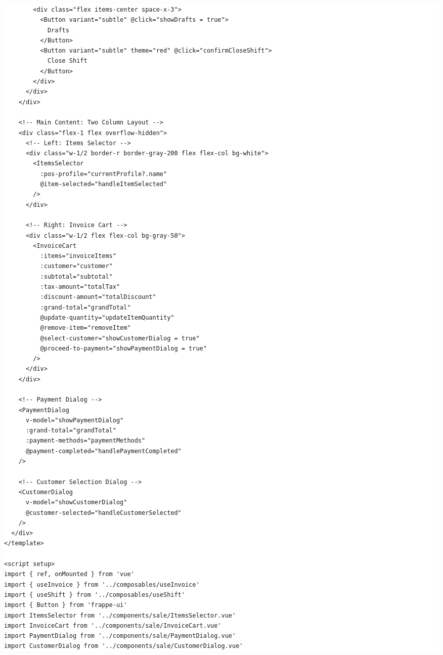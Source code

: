 ```vue
        <div class="flex items-center space-x-3">
          <Button variant="subtle" @click="showDrafts = true">
            Drafts
          </Button>
          <Button variant="subtle" theme="red" @click="confirmCloseShift">
            Close Shift
          </Button>
        </div>
      </div>
    </div>

    <!-- Main Content: Two Column Layout -->
    <div class="flex-1 flex overflow-hidden">
      <!-- Left: Items Selector -->
      <div class="w-1/2 border-r border-gray-200 flex flex-col bg-white">
        <ItemsSelector
          :pos-profile="currentProfile?.name"
          @item-selected="handleItemSelected"
        />
      </div>

      <!-- Right: Invoice Cart -->
      <div class="w-1/2 flex flex-col bg-gray-50">
        <InvoiceCart
          :items="invoiceItems"
          :customer="customer"
          :subtotal="subtotal"
          :tax-amount="totalTax"
          :discount-amount="totalDiscount"
          :grand-total="grandTotal"
          @update-quantity="updateItemQuantity"
          @remove-item="removeItem"
          @select-customer="showCustomerDialog = true"
          @proceed-to-payment="showPaymentDialog = true"
        />
      </div>
    </div>

    <!-- Payment Dialog -->
    <PaymentDialog
      v-model="showPaymentDialog"
      :grand-total="grandTotal"
      :payment-methods="paymentMethods"
      @payment-completed="handlePaymentCompleted"
    />

    <!-- Customer Selection Dialog -->
    <CustomerDialog
      v-model="showCustomerDialog"
      @customer-selected="handleCustomerSelected"
    />
  </div>
</template>

<script setup>
import { ref, onMounted } from 'vue'
import { useInvoice } from '../composables/useInvoice'
import { useShift } from '../composables/useShift'
import { Button } from 'frappe-ui'
import ItemsSelector from '../components/sale/ItemsSelector.vue'
import InvoiceCart from '../components/sale/InvoiceCart.vue'
import PaymentDialog from '../components/sale/PaymentDialog.vue'
import CustomerDialog from '../components/sale/CustomerDialog.vue'
```